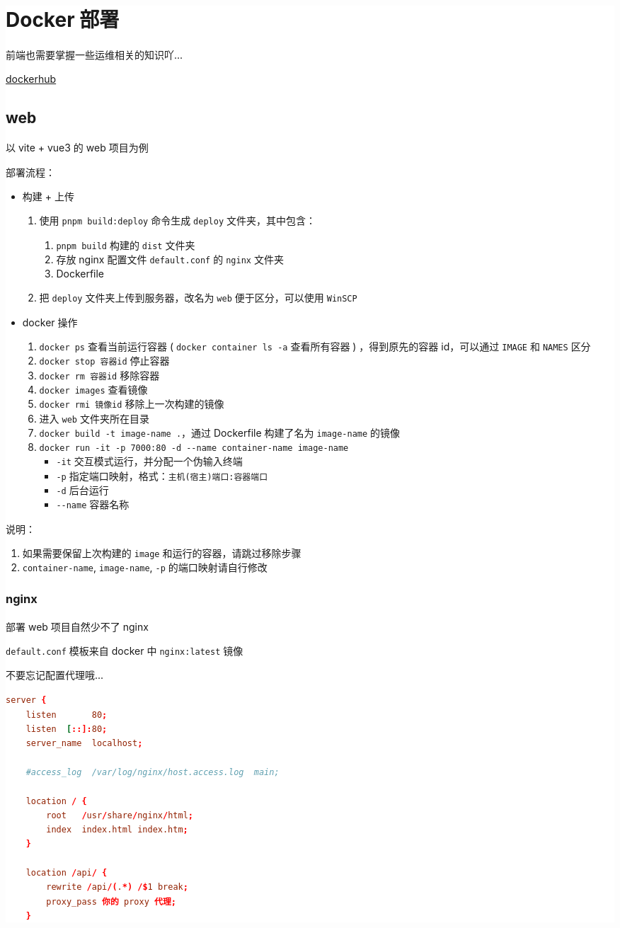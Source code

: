 # Docker 部署

前端也需要掌握一些运维相关的知识吖...

[dockerhub](https://registry.hub.docker.com/)

## web

以 vite + vue3 的 web 项目为例

部署流程：

- 构建 + 上传

  1. 使用 `pnpm build:deploy` 命令生成 `deploy` 文件夹，其中包含：

     1. `pnpm build` 构建的 `dist` 文件夹
     1. 存放 nginx 配置文件 `default.conf` 的 `nginx` 文件夹
     1. Dockerfile

  1. 把 `deploy` 文件夹上传到服务器，改名为 `web` 便于区分，可以使用 `WinSCP`

- docker 操作

  1.  `docker ps` 查看当前运行容器 ( `docker container ls -a` 查看所有容器 ) ，得到原先的容器 id，可以通过 `IMAGE` 和 `NAMES` 区分
  1.  `docker stop 容器id` 停止容器
  1.  `docker rm 容器id` 移除容器
  1.  `docker images` 查看镜像
  1.  `docker rmi 镜像id` 移除上一次构建的镜像
  1.  进入 `web` 文件夹所在目录
  1.  `docker build -t image-name .`，通过 Dockerfile 构建了名为 `image-name` 的镜像
  1.  `docker run -it -p 7000:80 -d --name container-name image-name`
      - `-it` 交互模式运行，并分配一个伪输入终端
      - `-p` 指定端口映射，格式：`主机(宿主)端口:容器端口`
      - `-d` 后台运行
      - `--name` 容器名称

说明：

1. 如果需要保留上次构建的 `image` 和运行的容器，请跳过移除步骤
1. `container-name`, `image-name`, `-p` 的端口映射请自行修改

### nginx

部署 web 项目自然少不了 nginx

`default.conf` 模板来自 docker 中 `nginx:latest` 镜像

不要忘记配置代理哦...

```conf
server {
    listen       80;
    listen  [::]:80;
    server_name  localhost;

    #access_log  /var/log/nginx/host.access.log  main;

    location / {
        root   /usr/share/nginx/html;
        index  index.html index.htm;
    }

    location /api/ {
        rewrite /api/(.*) /$1 break;
        proxy_pass 你的 proxy 代理;
    }

```